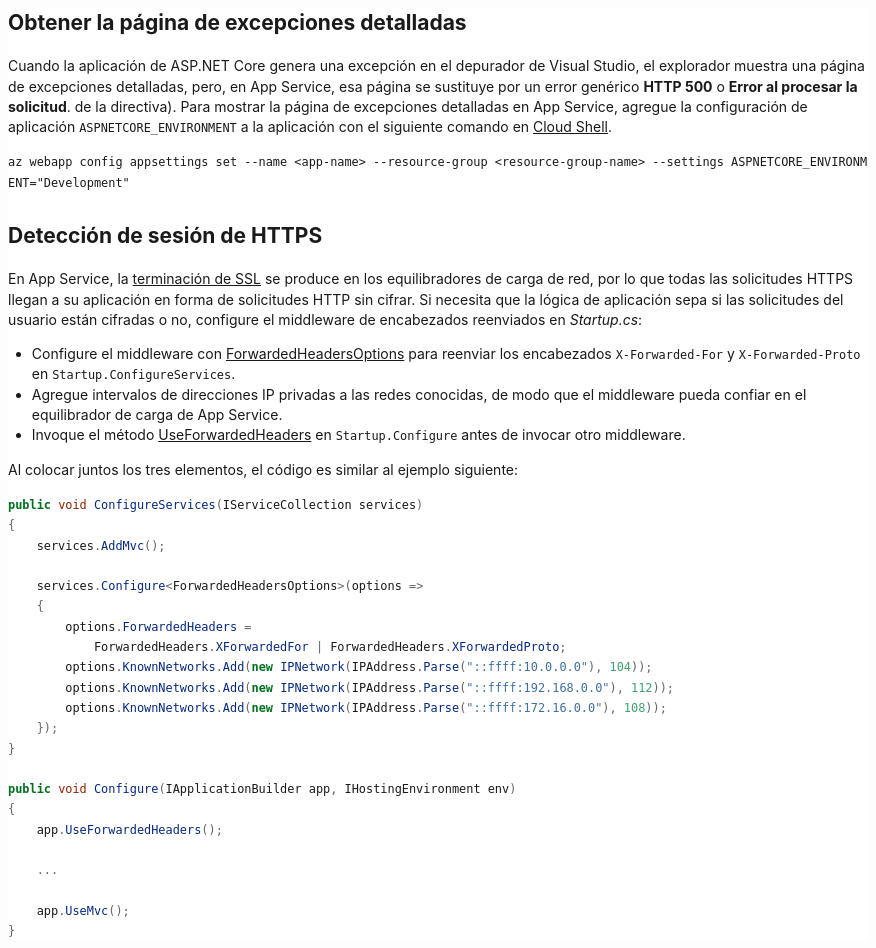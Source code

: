 ## <a name="get-detailed-exceptions-page"></a>Obtener la página de excepciones detalladas

Cuando la aplicación de ASP.NET Core genera una excepción en el depurador de Visual Studio, el explorador muestra una página de excepciones detalladas, pero, en App Service, esa página se sustituye por un error genérico **HTTP 500** o **Error al procesar la solicitud**. de la directiva). Para mostrar la página de excepciones detalladas en App Service, agregue la configuración de aplicación `ASPNETCORE_ENVIRONMENT` a la aplicación con el siguiente comando en <a target="_blank" href="https://shell.azure.com" >Cloud Shell</a>.

```azurecli-interactive
az webapp config appsettings set --name <app-name> --resource-group <resource-group-name> --settings ASPNETCORE_ENVIRONMENT="Development"
```

## <a name="detect-https-session"></a>Detección de sesión de HTTPS

En App Service, la [terminación de SSL](https://wikipedia.org/wiki/TLS_termination_proxy) se produce en los equilibradores de carga de red, por lo que todas las solicitudes HTTPS llegan a su aplicación en forma de solicitudes HTTP sin cifrar. Si necesita que la lógica de aplicación sepa si las solicitudes del usuario están cifradas o no, configure el middleware de encabezados reenviados en *Startup.cs*:

- Configure el middleware con [ForwardedHeadersOptions](/dotnet/api/microsoft.aspnetcore.builder.forwardedheadersoptions) para reenviar los encabezados `X-Forwarded-For` y `X-Forwarded-Proto` en `Startup.ConfigureServices`.
- Agregue intervalos de direcciones IP privadas a las redes conocidas, de modo que el middleware pueda confiar en el equilibrador de carga de App Service.
- Invoque el método [UseForwardedHeaders](/dotnet/api/microsoft.aspnetcore.builder.forwardedheadersextensions.useforwardedheaders) en `Startup.Configure` antes de invocar otro middleware.

Al colocar juntos los tres elementos, el código es similar al ejemplo siguiente:

```csharp
public void ConfigureServices(IServiceCollection services)
{
    services.AddMvc();

    services.Configure<ForwardedHeadersOptions>(options =>
    {
        options.ForwardedHeaders =
            ForwardedHeaders.XForwardedFor | ForwardedHeaders.XForwardedProto;
        options.KnownNetworks.Add(new IPNetwork(IPAddress.Parse("::ffff:10.0.0.0"), 104));
        options.KnownNetworks.Add(new IPNetwork(IPAddress.Parse("::ffff:192.168.0.0"), 112));
        options.KnownNetworks.Add(new IPNetwork(IPAddress.Parse("::ffff:172.16.0.0"), 108));
    });
}

public void Configure(IApplicationBuilder app, IHostingEnvironment env)
{
    app.UseForwardedHeaders();

    ...

    app.UseMvc();
}
```
